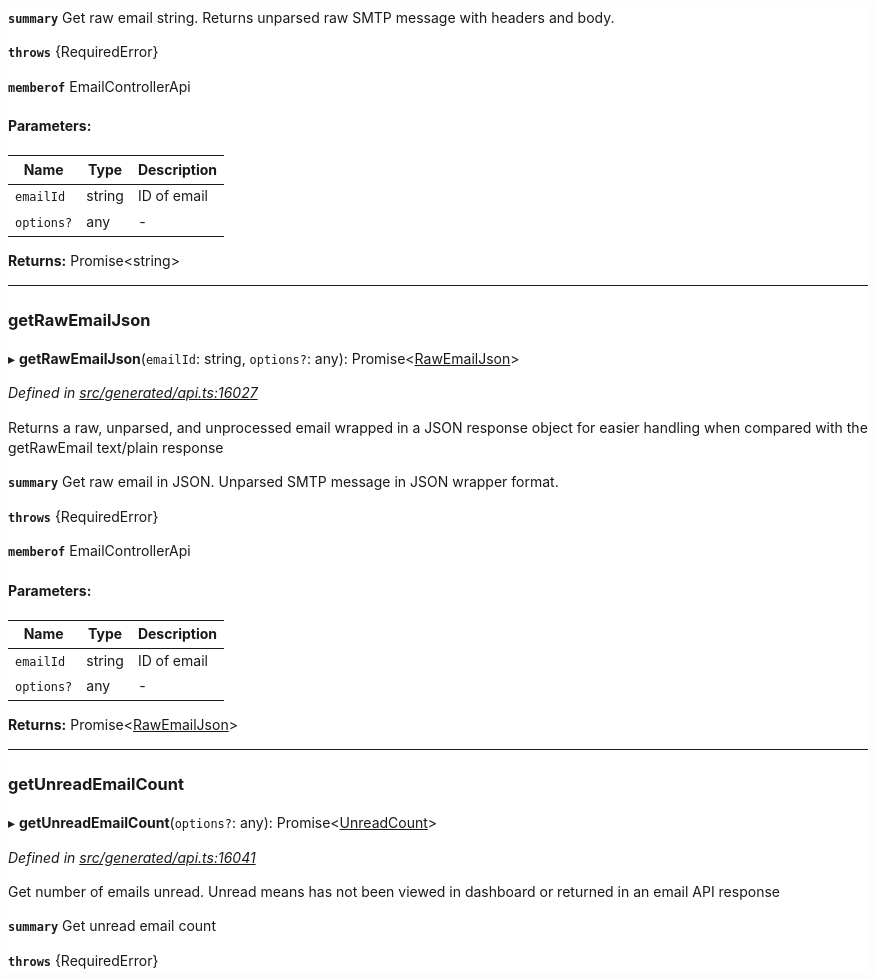 **`summary`** Get raw email string. Returns unparsed raw SMTP message with headers and body.

**`throws`** {RequiredError}

**`memberof`** EmailControllerApi

#### Parameters:

Name | Type | Description |
------ | ------ | ------ |
`emailId` | string | ID of email |
`options?` | any | - |

**Returns:** Promise\<string>

___

### getRawEmailJson

▸ **getRawEmailJson**(`emailId`: string, `options?`: any): Promise\<[RawEmailJson](../interfaces/rawemailjson.md)>

*Defined in [src/generated/api.ts:16027](https://github.com/mailslurp/mailslurp-client/blob/98c6efc/src/generated/api.ts#L16027)*

Returns a raw, unparsed, and unprocessed email wrapped in a JSON response object for easier handling when compared with the getRawEmail text/plain response

**`summary`** Get raw email in JSON. Unparsed SMTP message in JSON wrapper format.

**`throws`** {RequiredError}

**`memberof`** EmailControllerApi

#### Parameters:

Name | Type | Description |
------ | ------ | ------ |
`emailId` | string | ID of email |
`options?` | any | - |

**Returns:** Promise\<[RawEmailJson](../interfaces/rawemailjson.md)>

___

### getUnreadEmailCount

▸ **getUnreadEmailCount**(`options?`: any): Promise\<[UnreadCount](../interfaces/unreadcount.md)>

*Defined in [src/generated/api.ts:16041](https://github.com/mailslurp/mailslurp-client/blob/98c6efc/src/generated/api.ts#L16041)*

Get number of emails unread. Unread means has not been viewed in dashboard or returned in an email API response

**`summary`** Get unread email count

**`throws`** {RequiredError}
